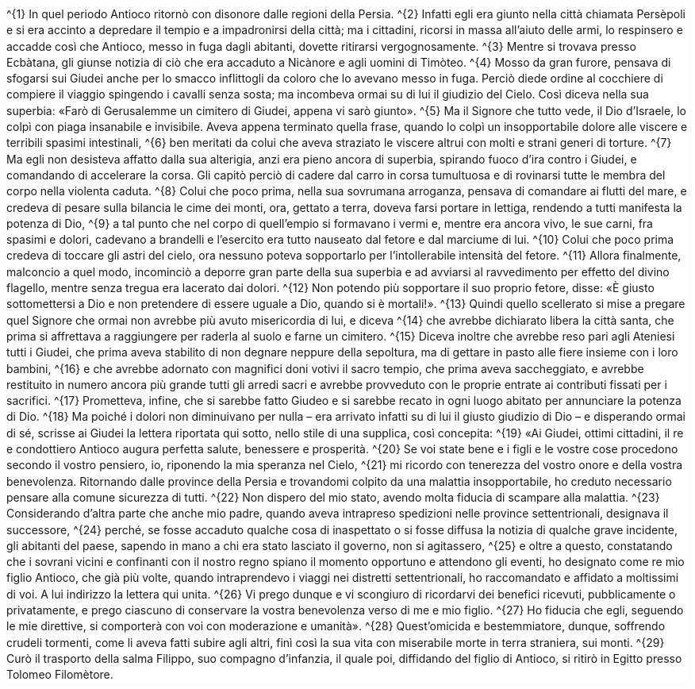 ^{1} In quel periodo Antioco ritornò con disonore dalle regioni della Persia. ^{2} Infatti egli era giunto nella città chiamata Persèpoli e si era accinto a depredare il tempio e a impadronirsi della città; ma i cittadini, ricorsi in massa all’aiuto delle armi, lo respinsero e accadde così che Antioco, messo in fuga dagli abitanti, dovette ritirarsi vergognosamente. ^{3} Mentre si trovava presso Ecbàtana, gli giunse notizia di ciò che era accaduto a Nicànore e agli uomini di Timòteo. ^{4} Mosso da gran furore, pensava di sfogarsi sui Giudei anche per lo smacco inflittogli da coloro che lo avevano messo in fuga. Perciò diede ordine al cocchiere di compiere il viaggio spingendo i cavalli senza sosta; ma incombeva ormai su di lui il giudizio del Cielo. Così diceva nella sua superbia: «Farò di Gerusalemme un cimitero di Giudei, appena vi sarò giunto». ^{5} Ma il Signore che tutto vede, il Dio d’Israele, lo colpì con piaga insanabile e invisibile. Aveva appena terminato quella frase, quando lo colpì un insopportabile dolore alle viscere e terribili spasimi intestinali, ^{6} ben meritati da colui che aveva straziato le viscere altrui con molti e strani generi di torture. ^{7} Ma egli non desisteva affatto dalla sua alterigia, anzi era pieno ancora di superbia, spirando fuoco d’ira contro i Giudei, e comandando di accelerare la corsa. Gli capitò perciò di cadere dal carro in corsa tumultuosa e di rovinarsi tutte le membra del corpo nella violenta caduta. ^{8} Colui che poco prima, nella sua sovrumana arroganza, pensava di comandare ai flutti del mare, e credeva di pesare sulla bilancia le cime dei monti, ora, gettato a terra, doveva farsi portare in lettiga, rendendo a tutti manifesta la potenza di Dio, ^{9} a tal punto che nel corpo di quell’empio si formavano i vermi e, mentre era ancora vivo, le sue carni, fra spasimi e dolori, cadevano a brandelli e l’esercito era tutto nauseato dal fetore e dal marciume di lui. ^{10} Colui che poco prima credeva di toccare gli astri del cielo, ora nessuno poteva sopportarlo per l’intollerabile intensità del fetore.
^{11} Allora finalmente, malconcio a quel modo, incominciò a deporre gran parte della sua superbia e ad avviarsi al ravvedimento per effetto del divino flagello, mentre senza tregua era lacerato dai dolori. ^{12} Non potendo più sopportare il suo proprio fetore, disse: «È giusto sottomettersi a Dio e non pretendere di essere uguale a Dio, quando si è mortali!». ^{13} Quindi quello scellerato si mise a pregare quel Signore che ormai non avrebbe più avuto misericordia di lui, e diceva ^{14} che avrebbe dichiarato libera la città santa, che prima si affrettava a raggiungere per raderla al suolo e farne un cimitero. ^{15} Diceva inoltre che avrebbe reso pari agli Ateniesi tutti i Giudei, che prima aveva stabilito di non degnare neppure della sepoltura, ma di gettare in pasto alle fiere insieme con i loro bambini, ^{16} e che avrebbe adornato con magnifici doni votivi il sacro tempio, che prima aveva saccheggiato, e avrebbe restituito in numero ancora più grande tutti gli arredi sacri e avrebbe provveduto con le proprie entrate ai contributi fissati per i sacrifici. ^{17} Prometteva, infine, che si sarebbe fatto Giudeo e si sarebbe recato in ogni luogo abitato per annunciare la potenza di Dio.
^{18} Ma poiché i dolori non diminuivano per nulla – era arrivato infatti su di lui il giusto giudizio di Dio – e disperando ormai di sé, scrisse ai Giudei la lettera riportata qui sotto, nello stile di una supplica, così concepita:
^{19} «Ai Giudei, ottimi cittadini, il re e condottiero Antioco augura perfetta salute, benessere e prosperità. ^{20} Se voi state bene e i figli e le vostre cose procedono secondo il vostro pensiero, io, riponendo la mia speranza nel Cielo, ^{21} mi ricordo con tenerezza del vostro onore e della vostra benevolenza. Ritornando dalle province della Persia e trovandomi colpito da una malattia insopportabile, ho creduto necessario pensare alla comune sicurezza di tutti. ^{22} Non dispero del mio stato, avendo molta fiducia di scampare alla malattia. ^{23} Considerando d’altra parte che anche mio padre, quando aveva intrapreso spedizioni nelle province settentrionali, designava il successore, ^{24} perché, se fosse accaduto qualche cosa di inaspettato o si fosse diffusa la notizia di qualche grave incidente, gli abitanti del paese, sapendo in mano a chi era stato lasciato il governo, non si agitassero, ^{25} e oltre a questo, constatando che i sovrani vicini e confinanti con il nostro regno spiano il momento opportuno e attendono gli eventi, ho designato come re mio figlio Antioco, che già più volte, quando intraprendevo i viaggi nei distretti settentrionali, ho raccomandato e affidato a moltissimi di voi. A lui indirizzo la lettera qui unita. ^{26} Vi prego dunque e vi scongiuro di ricordarvi dei benefici ricevuti, pubblicamente o privatamente, e prego ciascuno di conservare la vostra benevolenza verso di me e mio figlio. ^{27} Ho fiducia che egli, seguendo le mie direttive, si comporterà con voi con moderazione e umanità».
^{28} Quest’omicida e bestemmiatore, dunque, soffrendo crudeli tormenti, come li aveva fatti subire agli altri, finì così la sua vita con miserabile morte in terra straniera, sui monti. ^{29} Curò il trasporto della salma Filippo, suo compagno d’infanzia, il quale poi, diffidando del figlio di Antioco, si ritirò in Egitto presso Tolomeo Filomètore.
